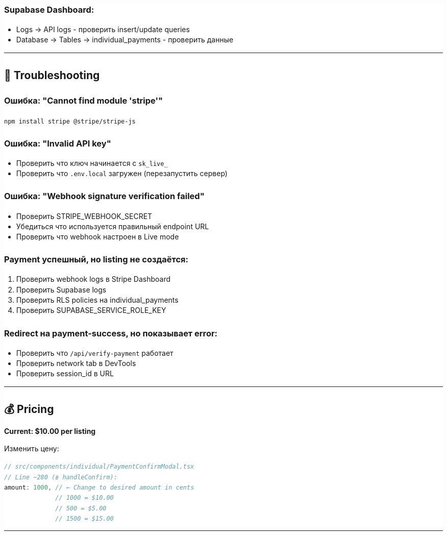 ### Supabase Dashboard:
- Logs → API logs - проверить insert/update queries
- Database → Tables → individual_payments - проверить данные

---

## 🐛 Troubleshooting

### Ошибка: "Cannot find module 'stripe'"
```bash
npm install stripe @stripe/stripe-js
```

### Ошибка: "Invalid API key"
- Проверить что ключ начинается с `sk_live_`
- Проверить что `.env.local` загружен (перезапустить сервер)

### Ошибка: "Webhook signature verification failed"
- Проверить STRIPE_WEBHOOK_SECRET
- Убедиться что используется правильный endpoint URL
- Проверить что webhook настроен в Live mode

### Payment успешный, но listing не создаётся:
1. Проверить webhook logs в Stripe Dashboard
2. Проверить Supabase logs
3. Проверить RLS policies на individual_payments
4. Проверить SUPABASE_SERVICE_ROLE_KEY

### Redirect на payment-success, но показывает error:
- Проверить что `/api/verify-payment` работает
- Проверить network tab в DevTools
- Проверить session_id в URL

---

## 💰 Pricing

**Current: $10.00 per listing**

Изменить цену:
```typescript
// src/components/individual/PaymentConfirmModal.tsx
// Line ~280 (в handleConfirm):
amount: 1000, // ← Change to desired amount in cents
              // 1000 = $10.00
              // 500 = $5.00
              // 1500 = $15.00
```

---
